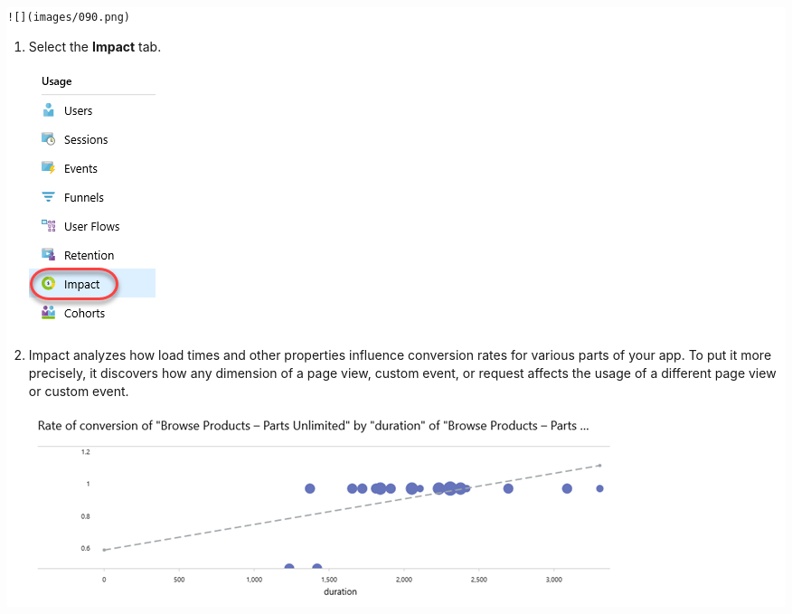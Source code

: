     ![](images/090.png)

1. Select the **Impact** tab.

    ![](images/091.png)

1. Impact analyzes how load times and other properties influence conversion rates for various parts of your app. To put it more precisely, it discovers how any dimension of a page view, custom event, or request affects the usage of a different page view or custom event.

    ![](images/092.png)
